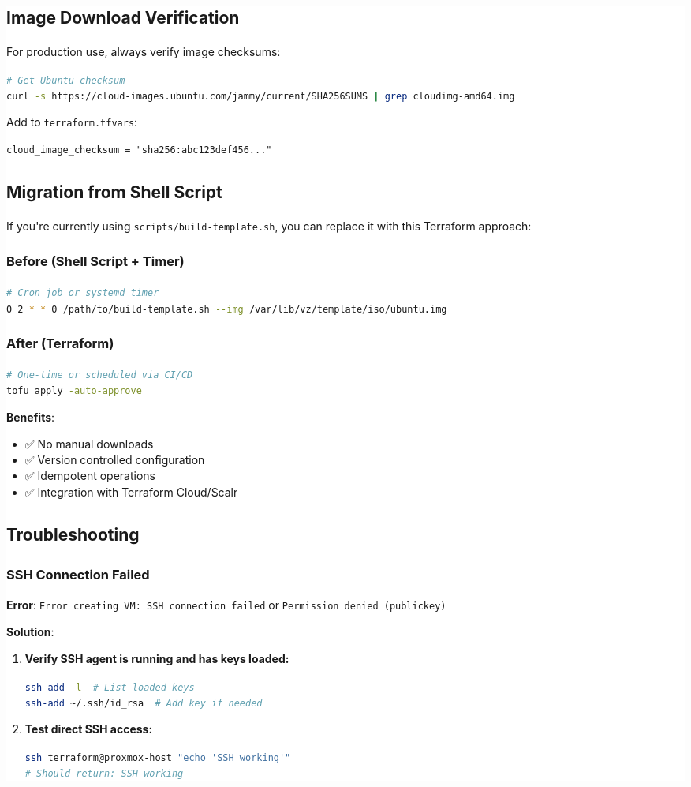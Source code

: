 ## Image Download Verification

For production use, always verify image checksums:

```bash
# Get Ubuntu checksum
curl -s https://cloud-images.ubuntu.com/jammy/current/SHA256SUMS | grep cloudimg-amd64.img
```

Add to `terraform.tfvars`:

```hcl
cloud_image_checksum = "sha256:abc123def456..."
```

## Migration from Shell Script

If you're currently using `scripts/build-template.sh`, you can replace it with this Terraform approach:

### Before (Shell Script + Timer)

```bash
# Cron job or systemd timer
0 2 * * 0 /path/to/build-template.sh --img /var/lib/vz/template/iso/ubuntu.img
```

### After (Terraform)

```bash
# One-time or scheduled via CI/CD
tofu apply -auto-approve
```

**Benefits**:
- ✅ No manual downloads
- ✅ Version controlled configuration
- ✅ Idempotent operations
- ✅ Integration with Terraform Cloud/Scalr

## Troubleshooting

### SSH Connection Failed

**Error**: `Error creating VM: SSH connection failed` or `Permission denied (publickey)`

**Solution**:

1. **Verify SSH agent is running and has keys loaded:**
   ```bash
   ssh-add -l  # List loaded keys
   ssh-add ~/.ssh/id_rsa  # Add key if needed
   ```

2. **Test direct SSH access:**
   ```bash
   ssh terraform@proxmox-host "echo 'SSH working'"
   # Should return: SSH working
   ```
